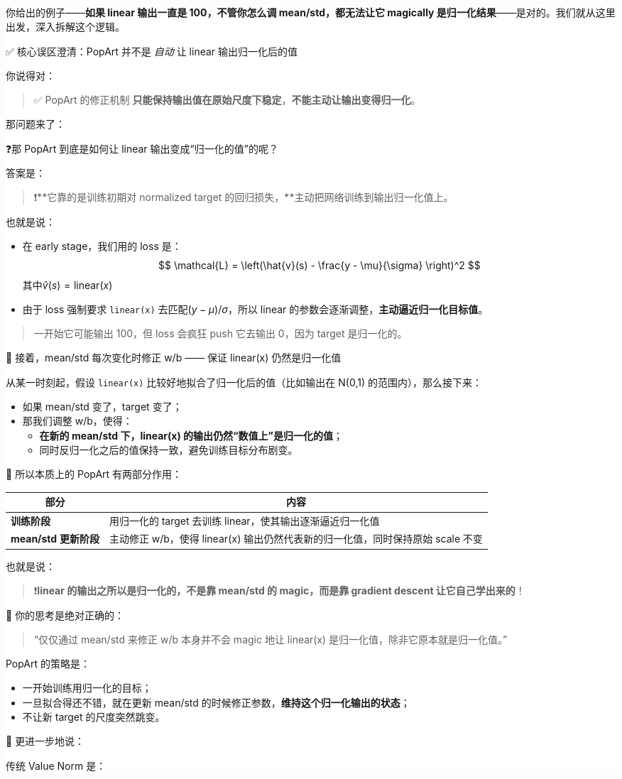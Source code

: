 你给出的例子——**如果 linear 输出一直是 100，不管你怎么调 mean/std，都无法让它 magically 是归一化结果**——是对的。我们就从这里出发，深入拆解这个逻辑。

✅ 核心误区澄清：PopArt 并不是 *自动* 让 linear 输出归一化后的值

你说得对：

> ✅ PopArt 的修正机制 **只能保持输出值在原始尺度下稳定**，**不能主动让输出变得归一化**。

那问题来了：

❓那 PopArt 到底是如何让 linear 输出变成“归一化的值”的呢？

答案是：

> ❗️**它靠的是训练初期对 normalized target 的回归损失，**主动把网络训练到输出归一化值上。

也就是说：

- 在 early stage，我们用的 loss 是：
  $$
  \mathcal{L} = \left(\hat{v}(s) - \frac{y - \mu}{\sigma} \right)^2
  $$
  其中$\hat{v}(s) = \text{linear}(x)$

- 由于 loss 强制要求 `linear(x)` 去匹配$(y - \mu) / \sigma$，所以 linear 的参数会逐渐调整，**主动逼近归一化目标值**。

> 一开始它可能输出 100，但 loss 会疯狂 push 它去输出 0，因为 target 是归一化的。

🔁 接着，mean/std 每次变化时修正 w/b —— 保证 linear(x) 仍然是归一化值

从某一时刻起，假设 `linear(x)` 比较好地拟合了归一化后的值（比如输出在 N(0,1) 的范围内），那么接下来：

- 如果 mean/std 变了，target 变了；
- 那我们调整 w/b，使得：
  - **在新的 mean/std 下，linear(x) 的输出仍然“数值上”是归一化的值**；
  - 同时反归一化之后的值保持一致，避免训练目标分布剧变。

🎯 所以本质上的 PopArt 有两部分作用：

| 部分                  | 内容                                                         |
| --------------------- | ------------------------------------------------------------ |
| **训练阶段**          | 用归一化的 target 去训练 linear，使其输出逐渐逼近归一化值    |
| **mean/std 更新阶段** | 主动修正 w/b，使得 linear(x) 输出仍然代表新的归一化值，同时保持原始 scale 不变 |

也就是说：

> ❗️**linear 的输出之所以是归一化的，不是靠 mean/std 的 magic，而是靠 gradient descent 让它自己学出来的**！

🧠 你的思考是绝对正确的：

> “仅仅通过 mean/std 来修正 w/b 本身并不会 magic 地让 linear(x) 是归一化值，除非它原本就是归一化值。”

PopArt 的策略是：

- 一开始训练用归一化的目标；
- 一旦拟合得还不错，就在更新 mean/std 的时候修正参数，**维持这个归一化输出的状态**；
- 不让新 target 的尺度突然跳变。

🚀 更进一步地说：

传统 Value Norm 是：
